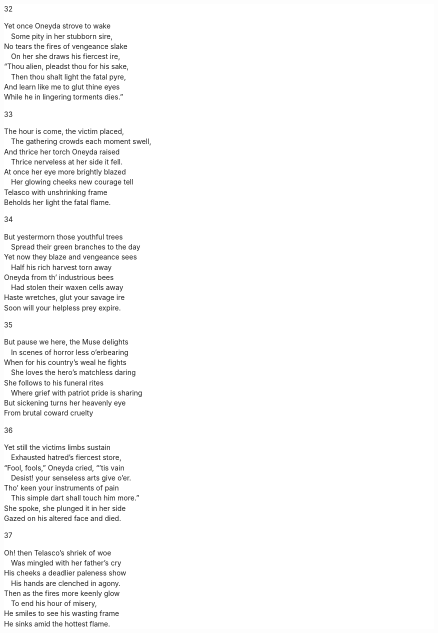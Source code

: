 32  

Yet once Oneyda strove to wake  
&emsp;Some pity in her stubborn sire,  
No tears the fires of vengeance slake  
&emsp;On her she draws his fiercest ire,  
“Thou alien, pleadst thou for his sake,  
&emsp;Then thou shalt light the fatal pyre,  
And learn like me to glut thine eyes  
While he in lingering torments dies.”

33

The hour is come, the victim placed,  
&emsp;The gathering crowds each moment swell,  
And thrice her torch Oneyda raised  
&emsp;Thrice nerveless at her side it fell.  
At once her eye more brightly blazed  
&emsp;Her glowing cheeks new courage tell  
Telasco with unshrinking frame  
Beholds her light the fatal flame.

34

But yestermorn those youthful trees  
&emsp;Spread their green branches to the day  
Yet now they blaze and vengeance sees  
&emsp;Half his rich harvest torn away  
Oneyda from th’ industrious bees  
&emsp;Had stolen their waxen cells away  
Haste wretches, glut your savage ire  
Soon will your helpless prey expire.

35

But pause we here, the Muse delights  
&emsp;In scenes of horror less o’erbearing  
When for his country’s weal he fights  
&emsp;She loves the hero’s matchless daring  
She follows to his funeral rites  
&emsp;Where grief with patriot pride is sharing  
But sickening turns her heavenly eye  
From brutal coward cruelty

36

Yet still the victims limbs sustain  
&emsp;Exhausted hatred’s fiercest store,  
“Fool, fools,” Oneyda cried, “’tis vain  
&emsp;Desist! your senseless arts give o’er.  
Tho’ keen your instruments of pain  
&emsp;This simple dart shall touch him more.”  
She spoke, she plunged it in her side  
Gazed on his altered face and died.

37

Oh! then Telasco’s shriek of woe  
&emsp;Was mingled with her father’s cry  
His cheeks a deadlier paleness show  
&emsp;His hands are clenched in agony.  
Then as the fires more keenly glow  
&emsp;To end his hour of misery,  
He smiles to see his wasting frame  
He sinks amid the hottest flame.

